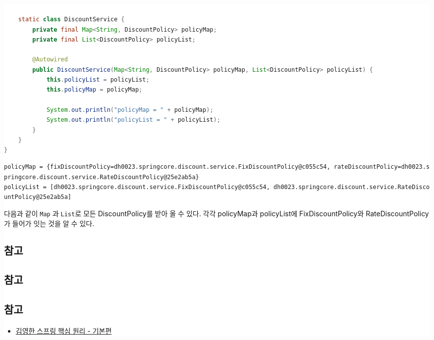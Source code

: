 ```java

    static class DiscountService {
        private final Map<String, DiscountPolicy> policyMap;
        private final List<DiscountPolicy> policyList;

        @Autowired
        public DiscountService(Map<String, DiscountPolicy> policyMap, List<DiscountPolicy> policyList) {
            this.policyList = policyList;
            this.policyMap = policyMap;

            System.out.println("policyMap = " + policyMap);
            System.out.println("policyList = " + policyList);
        }
    }
}

```

```
policyMap = {fixDiscountPolicy=dh0023.springcore.discount.service.FixDiscountPolicy@c055c54, rateDiscountPolicy=dh0023.springcore.discount.service.RateDiscountPolicy@25e2ab5a}
policyList = [dh0023.springcore.discount.service.FixDiscountPolicy@c055c54, dh0023.springcore.discount.service.RateDiscountPolicy@25e2ab5a]

```

다음과 같이 `Map` 과 `List`로 모든 DiscountPolicy를 받아 올 수 있다. 각각 policyMap과 policyList에 FixDiscountPolicy와 RateDiscountPolicy가 들어가 잇는 것을 알 수 있다.

## 참고

## 참고

## 참고

- [김영한 스프링 핵심 원리 - 기본편](https://inf.run/deVM)